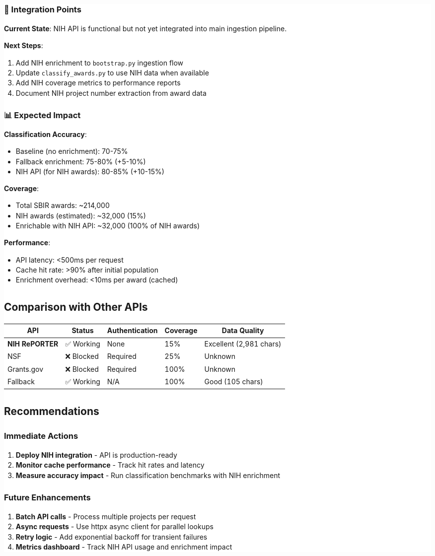 ### 🔄 Integration Points

**Current State**: NIH API is functional but not yet integrated into main ingestion pipeline.

**Next Steps**:
1. Add NIH enrichment to `bootstrap.py` ingestion flow
2. Update `classify_awards.py` to use NIH data when available
3. Add NIH coverage metrics to performance reports
4. Document NIH project number extraction from award data

### 📊 Expected Impact

**Classification Accuracy**:
- Baseline (no enrichment): 70-75%
- Fallback enrichment: 75-80% (+5-10%)
- NIH API (for NIH awards): 80-85% (+10-15%)

**Coverage**:
- Total SBIR awards: ~214,000
- NIH awards (estimated): ~32,000 (15%)
- Enrichable with NIH API: ~32,000 (100% of NIH awards)

**Performance**:
- API latency: <500ms per request
- Cache hit rate: >90% after initial population
- Enrichment overhead: <10ms per award (cached)

## Comparison with Other APIs

| API | Status | Authentication | Coverage | Data Quality |
|-----|--------|----------------|----------|--------------|
| **NIH RePORTER** | ✅ Working | None | 15% | Excellent (2,981 chars) |
| NSF | ❌ Blocked | Required | 25% | Unknown |
| Grants.gov | ❌ Blocked | Required | 100% | Unknown |
| Fallback | ✅ Working | N/A | 100% | Good (105 chars) |

## Recommendations

### Immediate Actions
1. **Deploy NIH integration** - API is production-ready
2. **Monitor cache performance** - Track hit rates and latency
3. **Measure accuracy impact** - Run classification benchmarks with NIH enrichment

### Future Enhancements
1. **Batch API calls** - Process multiple projects per request
2. **Async requests** - Use httpx async client for parallel lookups
3. **Retry logic** - Add exponential backoff for transient failures
4. **Metrics dashboard** - Track NIH API usage and enrichment impact
